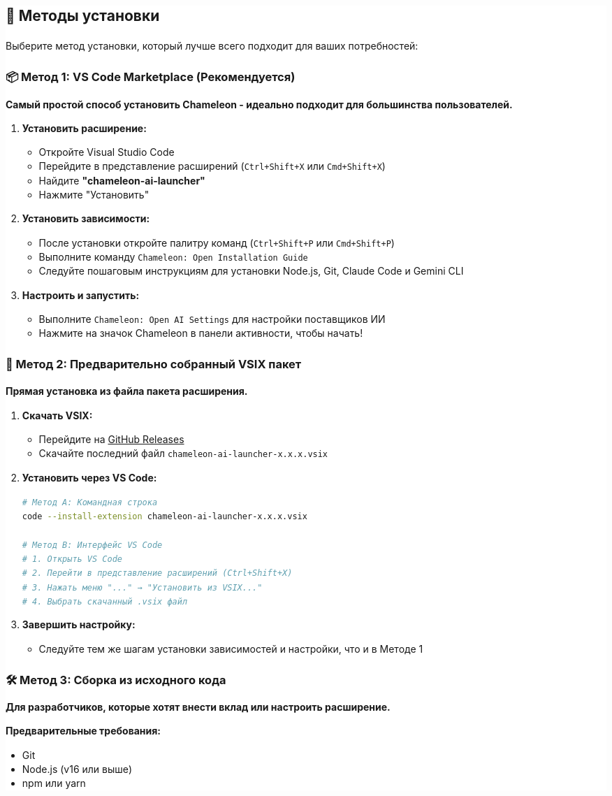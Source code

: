 ## 🚀 Методы установки

Выберите метод установки, который лучше всего подходит для ваших потребностей:

### 📦 Метод 1: VS Code Marketplace (Рекомендуется)

**Самый простой способ установить Chameleon - идеально подходит для большинства пользователей.**

1. **Установить расширение:**
   - Откройте Visual Studio Code
   - Перейдите в представление расширений (`Ctrl+Shift+X` или `Cmd+Shift+X`)
   - Найдите **"chameleon-ai-launcher"**
   - Нажмите "Установить"

2. **Установить зависимости:**
   - После установки откройте палитру команд (`Ctrl+Shift+P` или `Cmd+Shift+P`)
   - Выполните команду `Chameleon: Open Installation Guide`
   - Следуйте пошаговым инструкциям для установки Node.js, Git, Claude Code и Gemini CLI

3. **Настроить и запустить:**
   - Выполните `Chameleon: Open AI Settings` для настройки поставщиков ИИ
   - Нажмите на значок Chameleon в панели активности, чтобы начать!

### 📁 Метод 2: Предварительно собранный VSIX пакет

**Прямая установка из файла пакета расширения.**

1. **Скачать VSIX:**
   - Перейдите на [GitHub Releases](https://github.com/chameleon-nexus/Chameleon/releases)
   - Скачайте последний файл `chameleon-ai-launcher-x.x.x.vsix`

2. **Установить через VS Code:**
   ```bash
   # Метод A: Командная строка
   code --install-extension chameleon-ai-launcher-x.x.x.vsix
   
   # Метод B: Интерфейс VS Code
   # 1. Открыть VS Code
   # 2. Перейти в представление расширений (Ctrl+Shift+X)
   # 3. Нажать меню "..." → "Установить из VSIX..."
   # 4. Выбрать скачанный .vsix файл
   ```

3. **Завершить настройку:**
   - Следуйте тем же шагам установки зависимостей и настройки, что и в Методе 1

### 🛠️ Метод 3: Сборка из исходного кода

**Для разработчиков, которые хотят внести вклад или настроить расширение.**

**Предварительные требования:**
- Git
- Node.js (v16 или выше)
- npm или yarn
